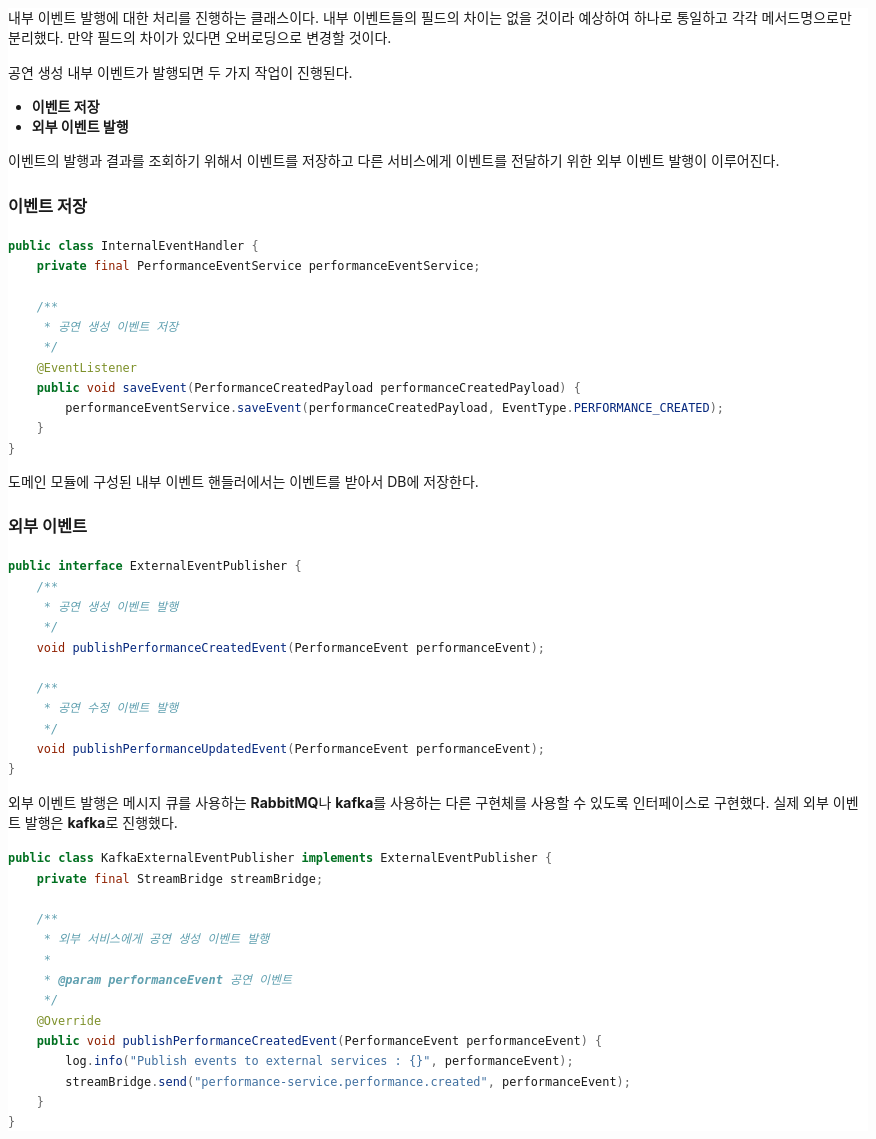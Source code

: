 내부 이벤트 발행에 대한 처리를 진행하는 클래스이다. 내부 이벤트들의 필드의 차이는 없을 것이라 예상하여 하나로 통일하고 각각 메서드명으로만 분리했다. 만약 필드의 차이가 있다면 오버로딩으로 변경할 것이다.

공연 생성 내부 이벤트가 발행되면 두 가지 작업이 진행된다. 

- **이벤트 저장**
- **외부 이벤트 발행**

이벤트의 발행과 결과를 조회하기 위해서 이벤트를 저장하고 다른 서비스에게 이벤트를 전달하기 위한 외부 이벤트 발행이 이루어진다. 

### **이벤트 저장**

```java
public class InternalEventHandler {
	private final PerformanceEventService performanceEventService;

	/**
	 * 공연 생성 이벤트 저장
	 */
	@EventListener
	public void saveEvent(PerformanceCreatedPayload performanceCreatedPayload) {
		performanceEventService.saveEvent(performanceCreatedPayload, EventType.PERFORMANCE_CREATED);
	}
}
```

도메인 모듈에 구성된 내부 이벤트 핸들러에서는 이벤트를 받아서 DB에 저장한다. 

### **외부 이벤트**

```java
public interface ExternalEventPublisher {
	/**
	 * 공연 생성 이벤트 발행
	 */
	void publishPerformanceCreatedEvent(PerformanceEvent performanceEvent);

	/**
	 * 공연 수정 이벤트 발행
	 */
	void publishPerformanceUpdatedEvent(PerformanceEvent performanceEvent);
}
```

외부 이벤트 발행은 메시지 큐를 사용하는 **RabbitMQ**나 **kafka**를 사용하는 다른 구현체를 사용할 수 있도록 인터페이스로 구현했다. 실제 외부 이벤트 발행은 **kafka**로 진행했다. 

```java
public class KafkaExternalEventPublisher implements ExternalEventPublisher {
	private final StreamBridge streamBridge;

	/**
	 * 외부 서비스에게 공연 생성 이벤트 발행
	 *
	 * @param performanceEvent 공연 이벤트
	 */
	@Override
	public void publishPerformanceCreatedEvent(PerformanceEvent performanceEvent) {
		log.info("Publish events to external services : {}", performanceEvent);
		streamBridge.send("performance-service.performance.created", performanceEvent);
	}
}
```
